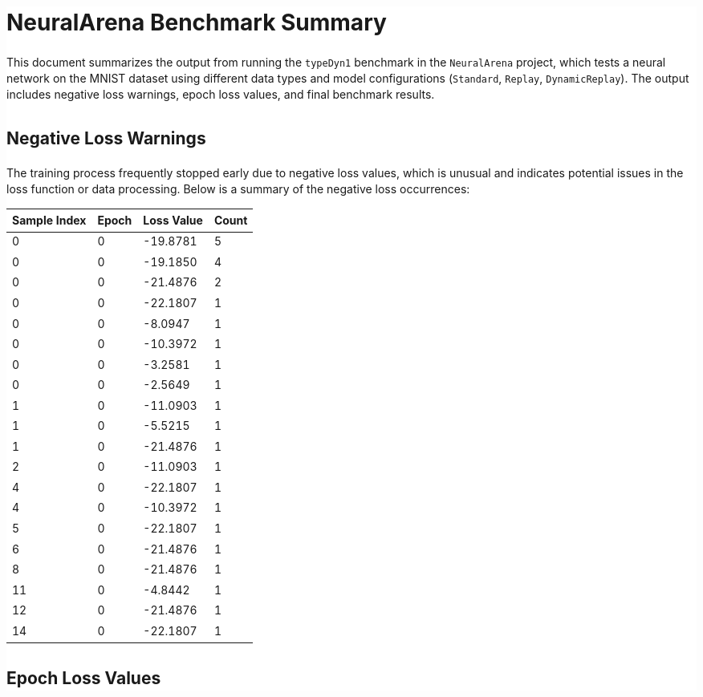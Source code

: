 # NeuralArena Benchmark Summary

This document summarizes the output from running the `typeDyn1` benchmark in the `NeuralArena` project, which tests a neural network on the MNIST dataset using different data types and model configurations (`Standard`, `Replay`, `DynamicReplay`). The output includes negative loss warnings, epoch loss values, and final benchmark results.

## Negative Loss Warnings

The training process frequently stopped early due to negative loss values, which is unusual and indicates potential issues in the loss function or data processing. Below is a summary of the negative loss occurrences:

| Sample Index | Epoch | Loss Value | Count |
| ------------ | ----- | ---------- | ----- |
| 0            | 0     | -19.8781   | 5     |
| 0            | 0     | -19.1850   | 4     |
| 0            | 0     | -21.4876   | 2     |
| 0            | 0     | -22.1807   | 1     |
| 0            | 0     | -8.0947    | 1     |
| 0            | 0     | -10.3972   | 1     |
| 0            | 0     | -3.2581    | 1     |
| 0            | 0     | -2.5649    | 1     |
| 1            | 0     | -11.0903   | 1     |
| 1            | 0     | -5.5215    | 1     |
| 1            | 0     | -21.4876   | 1     |
| 2            | 0     | -11.0903   | 1     |
| 4            | 0     | -22.1807   | 1     |
| 4            | 0     | -10.3972   | 1     |
| 5            | 0     | -22.1807   | 1     |
| 6            | 0     | -21.4876   | 1     |
| 8            | 0     | -21.4876   | 1     |
| 11           | 0     | -4.8442    | 1     |
| 12           | 0     | -21.4876   | 1     |
| 14           | 0     | -22.1807   | 1     |

## Epoch Loss Values
